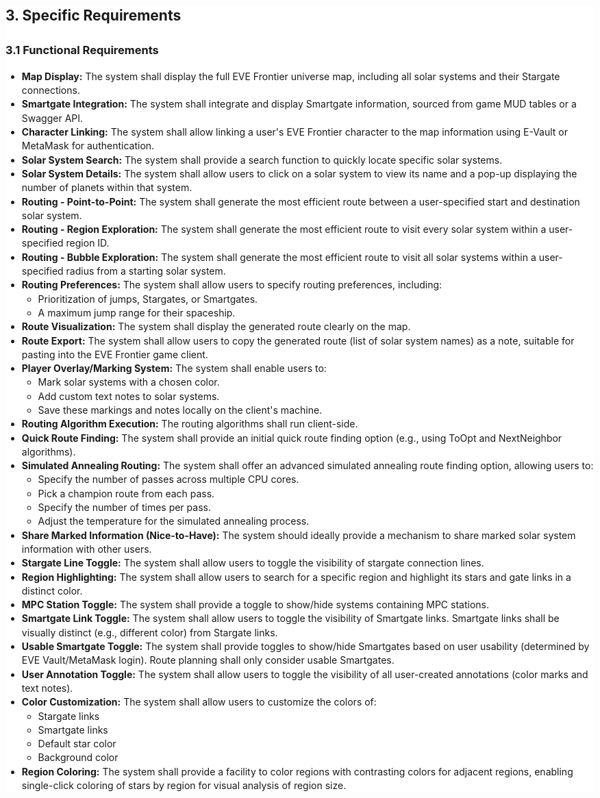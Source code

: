 ## 3. Specific Requirements

### 3.1 Functional Requirements

*   **Map Display:** The system shall display the full EVE Frontier universe map, including all solar systems and their Stargate connections.
*   **Smartgate Integration:** The system shall integrate and display Smartgate information, sourced from game MUD tables or a Swagger API.
*   **Character Linking:** The system shall allow linking a user's EVE Frontier character to the map information using E-Vault or MetaMask for authentication.
*   **Solar System Search:** The system shall provide a search function to quickly locate specific solar systems.
*   **Solar System Details:** The system shall allow users to click on a solar system to view its name and a pop-up displaying the number of planets within that system.
*   **Routing - Point-to-Point:** The system shall generate the most efficient route between a user-specified start and destination solar system.
*   **Routing - Region Exploration:** The system shall generate the most efficient route to visit every solar system within a user-specified region ID.
*   **Routing - Bubble Exploration:** The system shall generate the most efficient route to visit all solar systems within a user-specified radius from a starting solar system.
*   **Routing Preferences:** The system shall allow users to specify routing preferences, including:
    *   Prioritization of jumps, Stargates, or Smartgates.
    *   A maximum jump range for their spaceship.
*   **Route Visualization:** The system shall display the generated route clearly on the map.
*   **Route Export:** The system shall allow users to copy the generated route (list of solar system names) as a note, suitable for pasting into the EVE Frontier game client.
*   **Player Overlay/Marking System:** The system shall enable users to:
    *   Mark solar systems with a chosen color.
    *   Add custom text notes to solar systems.
    *   Save these markings and notes locally on the client's machine.
*   **Routing Algorithm Execution:** The routing algorithms shall run client-side.
*   **Quick Route Finding:** The system shall provide an initial quick route finding option (e.g., using ToOpt and NextNeighbor algorithms).
*   **Simulated Annealing Routing:** The system shall offer an advanced simulated annealing route finding option, allowing users to:
    *   Specify the number of passes across multiple CPU cores.
    *   Pick a champion route from each pass.
    *   Specify the number of times per pass.
    *   Adjust the temperature for the simulated annealing process.
*   **Share Marked Information (Nice-to-Have):** The system should ideally provide a mechanism to share marked solar system information with other users.
*   **Stargate Line Toggle:** The system shall allow users to toggle the visibility of stargate connection lines.
*   **Region Highlighting:** The system shall allow users to search for a specific region and highlight its stars and gate links in a distinct color.
*   **MPC Station Toggle:** The system shall provide a toggle to show/hide systems containing MPC stations.
*   **Smartgate Link Toggle:** The system shall allow users to toggle the visibility of Smartgate links. Smartgate links shall be visually distinct (e.g., different color) from Stargate links.
*   **Usable Smartgate Toggle:** The system shall provide toggles to show/hide Smartgates based on user usability (determined by EVE Vault/MetaMask login). Route planning shall only consider usable Smartgates.
*   **User Annotation Toggle:** The system shall allow users to toggle the visibility of all user-created annotations (color marks and text notes).
*   **Color Customization:** The system shall allow users to customize the colors of:
    *   Stargate links
    *   Smartgate links
    *   Default star color
    *   Background color
*   **Region Coloring:** The system shall provide a facility to color regions with contrasting colors for adjacent regions, enabling single-click coloring of stars by region for visual analysis of region size.